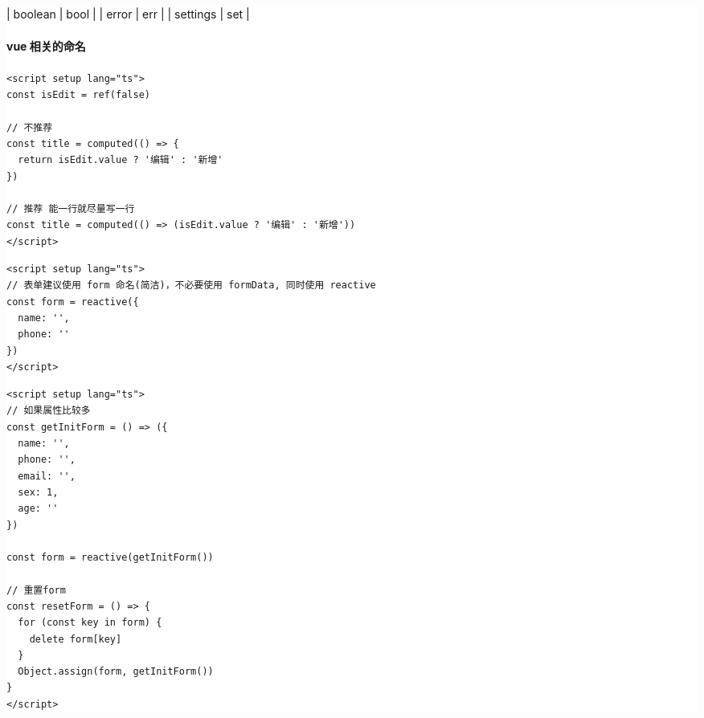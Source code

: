 | boolean     | bool |
| error       | err  |
| settings    | set  |

#### vue 相关的命名

```vue
<script setup lang="ts">
const isEdit = ref(false)

// 不推荐
const title = computed(() => {
  return isEdit.value ? '编辑' : '新增'
})

// 推荐 能一行就尽量写一行
const title = computed(() => (isEdit.value ? '编辑' : '新增'))
</script>
```

```vue
<script setup lang="ts">
// 表单建议使用 form 命名(简洁)，不必要使用 formData, 同时使用 reactive
const form = reactive({
  name: '',
  phone: ''
})
</script>
```

```vue
<script setup lang="ts">
// 如果属性比较多
const getInitForm = () => ({
  name: '',
  phone: '',
  email: '',
  sex: 1,
  age: ''
})

const form = reactive(getInitForm())

// 重置form
const resetForm = () => {
  for (const key in form) {
    delete form[key]
  }
  Object.assign(form, getInitForm())
}
</script>
```
